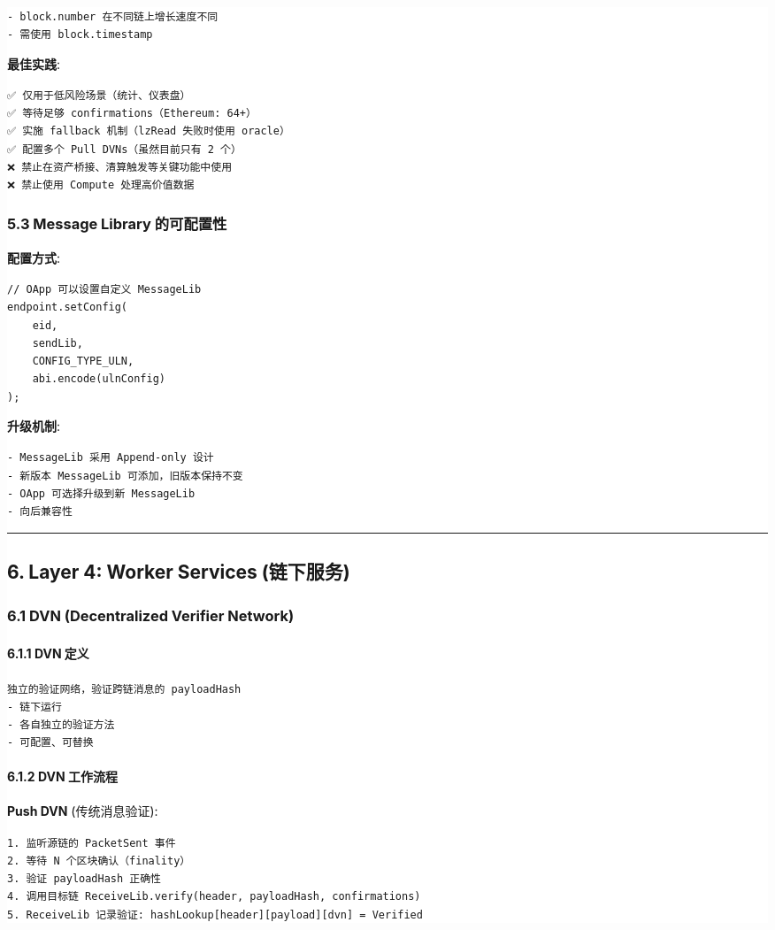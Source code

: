 ```
- block.number 在不同链上增长速度不同
- 需使用 block.timestamp
```

**最佳实践**:
```
✅ 仅用于低风险场景（统计、仪表盘）
✅ 等待足够 confirmations（Ethereum: 64+）
✅ 实施 fallback 机制（lzRead 失败时使用 oracle）
✅ 配置多个 Pull DVNs（虽然目前只有 2 个）
❌ 禁止在资产桥接、清算触发等关键功能中使用
❌ 禁止使用 Compute 处理高价值数据
```

### 5.3 Message Library 的可配置性

**配置方式**:
```solidity
// OApp 可以设置自定义 MessageLib
endpoint.setConfig(
    eid,
    sendLib,
    CONFIG_TYPE_ULN,
    abi.encode(ulnConfig)
);
```

**升级机制**:
```
- MessageLib 采用 Append-only 设计
- 新版本 MessageLib 可添加，旧版本保持不变
- OApp 可选择升级到新 MessageLib
- 向后兼容性
```

---

## 6. Layer 4: Worker Services (链下服务)

### 6.1 DVN (Decentralized Verifier Network)

#### 6.1.1 DVN 定义
```
独立的验证网络，验证跨链消息的 payloadHash
- 链下运行
- 各自独立的验证方法
- 可配置、可替换
```

#### 6.1.2 DVN 工作流程

**Push DVN** (传统消息验证):
```
1. 监听源链的 PacketSent 事件
2. 等待 N 个区块确认（finality）
3. 验证 payloadHash 正确性
4. 调用目标链 ReceiveLib.verify(header, payloadHash, confirmations)
5. ReceiveLib 记录验证: hashLookup[header][payload][dvn] = Verified
```
